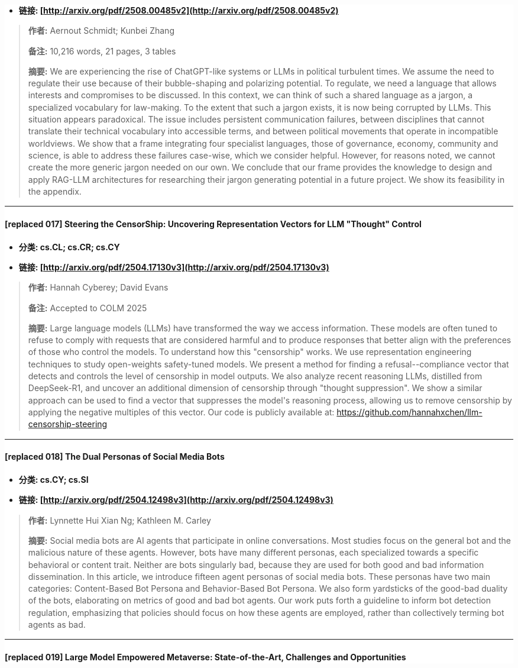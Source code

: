 
- **链接: [http://arxiv.org/pdf/2508.00485v2](http://arxiv.org/pdf/2508.00485v2)**

> **作者:** Aernout Schmidt; Kunbei Zhang
>
> **备注:** 10,216 words, 21 pages, 3 tables
>
> **摘要:** We are experiencing the rise of ChatGPT-like systems or LLMs in political turbulent times. We assume the need to regulate their use because of their bubble-shaping and polarizing potential. To regulate, we need a language that allows interests and compromises to be discussed. In this context, we can think of such a shared language as a jargon, a specialized vocabulary for law-making. To the extent that such a jargon exists, it is now being corrupted by LLMs. This situation appears paradoxical. The issue includes persistent communication failures, between disciplines that cannot translate their technical vocabulary into accessible terms, and between political movements that operate in incompatible worldviews. We show that a frame integrating four specialist languages, those of governance, economy, community and science, is able to address these failures case-wise, which we consider helpful. However, for reasons noted, we cannot create the more generic jargon needed on our own. We conclude that our frame provides the knowledge to design and apply RAG-LLM architectures for researching their jargon generating potential in a future project. We show its feasibility in the appendix.
>
---
#### [replaced 017] Steering the CensorShip: Uncovering Representation Vectors for LLM "Thought" Control
- **分类: cs.CL; cs.CR; cs.CY**

- **链接: [http://arxiv.org/pdf/2504.17130v3](http://arxiv.org/pdf/2504.17130v3)**

> **作者:** Hannah Cyberey; David Evans
>
> **备注:** Accepted to COLM 2025
>
> **摘要:** Large language models (LLMs) have transformed the way we access information. These models are often tuned to refuse to comply with requests that are considered harmful and to produce responses that better align with the preferences of those who control the models. To understand how this "censorship" works. We use representation engineering techniques to study open-weights safety-tuned models. We present a method for finding a refusal--compliance vector that detects and controls the level of censorship in model outputs. We also analyze recent reasoning LLMs, distilled from DeepSeek-R1, and uncover an additional dimension of censorship through "thought suppression". We show a similar approach can be used to find a vector that suppresses the model's reasoning process, allowing us to remove censorship by applying the negative multiples of this vector. Our code is publicly available at: https://github.com/hannahxchen/llm-censorship-steering
>
---
#### [replaced 018] The Dual Personas of Social Media Bots
- **分类: cs.CY; cs.SI**

- **链接: [http://arxiv.org/pdf/2504.12498v3](http://arxiv.org/pdf/2504.12498v3)**

> **作者:** Lynnette Hui Xian Ng; Kathleen M. Carley
>
> **摘要:** Social media bots are AI agents that participate in online conversations. Most studies focus on the general bot and the malicious nature of these agents. However, bots have many different personas, each specialized towards a specific behavioral or content trait. Neither are bots singularly bad, because they are used for both good and bad information dissemination. In this article, we introduce fifteen agent personas of social media bots. These personas have two main categories: Content-Based Bot Persona and Behavior-Based Bot Persona. We also form yardsticks of the good-bad duality of the bots, elaborating on metrics of good and bad bot agents. Our work puts forth a guideline to inform bot detection regulation, emphasizing that policies should focus on how these agents are employed, rather than collectively terming bot agents as bad.
>
---
#### [replaced 019] Large Model Empowered Metaverse: State-of-the-Art, Challenges and Opportunities